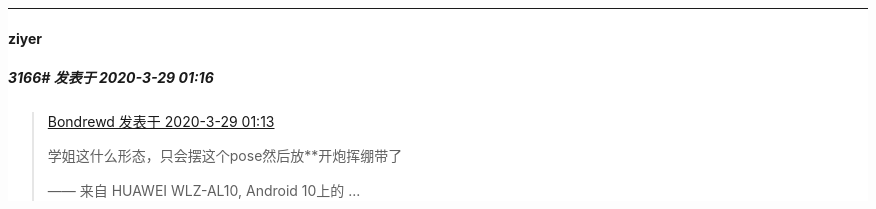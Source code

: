 





-----

####  ziyer  
##### 3166#       发表于 2020-3-29 01:16



<blockquote><a href="httphttps://bbs.saraba1st.com/2b/forum.php?mod=redirect&amp;goto=findpost&amp;pid=46909032&amp;ptid=1744761" target="_blank">Bondrewd 发表于 2020-3-29 01:13</a>

学姐这什么形态，只会摆这个pose然后放**开炮挥绷带了


—— 来自 HUAWEI WLZ-AL10, Android 10上的 ...</blockquote>
